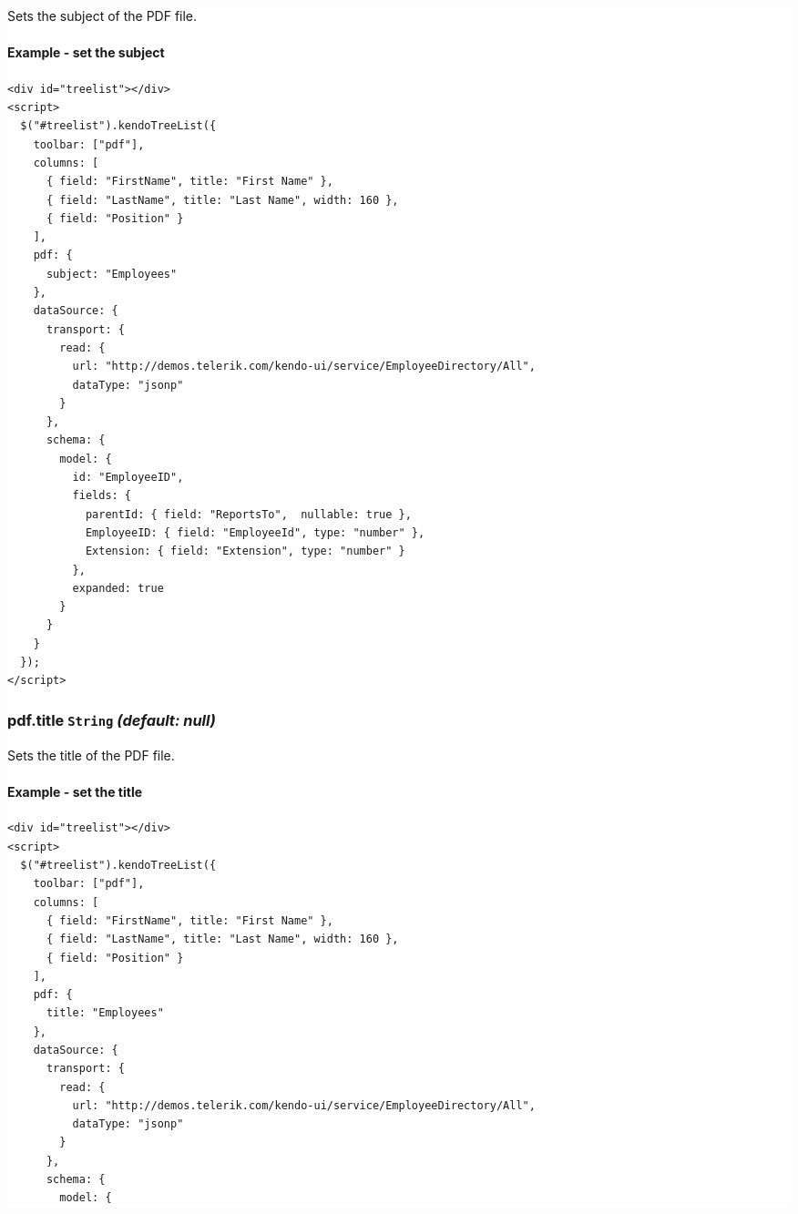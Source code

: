 Sets the subject of the PDF file.

#### Example - set the subject

    <div id="treelist"></div>
    <script>
      $("#treelist").kendoTreeList({
        toolbar: ["pdf"],
        columns: [
          { field: "FirstName", title: "First Name" },
          { field: "LastName", title: "Last Name", width: 160 },
          { field: "Position" }
        ],
        pdf: {
          subject: "Employees"
        },
        dataSource: {
          transport: {
            read: {
              url: "http://demos.telerik.com/kendo-ui/service/EmployeeDirectory/All",
              dataType: "jsonp"
            }
          },
          schema: {
            model: {
              id: "EmployeeID",
              fields: {
                parentId: { field: "ReportsTo",  nullable: true },
                EmployeeID: { field: "EmployeeId", type: "number" },
                Extension: { field: "Extension", type: "number" }
              },
              expanded: true
            }
          }
        }
      });
    </script>

### pdf.title `String` *(default: null)*

Sets the title of the PDF file.

#### Example - set the title

    <div id="treelist"></div>
    <script>
      $("#treelist").kendoTreeList({
        toolbar: ["pdf"],
        columns: [
          { field: "FirstName", title: "First Name" },
          { field: "LastName", title: "Last Name", width: 160 },
          { field: "Position" }
        ],
        pdf: {
          title: "Employees"
        },
        dataSource: {
          transport: {
            read: {
              url: "http://demos.telerik.com/kendo-ui/service/EmployeeDirectory/All",
              dataType: "jsonp"
            }
          },
          schema: {
            model: {